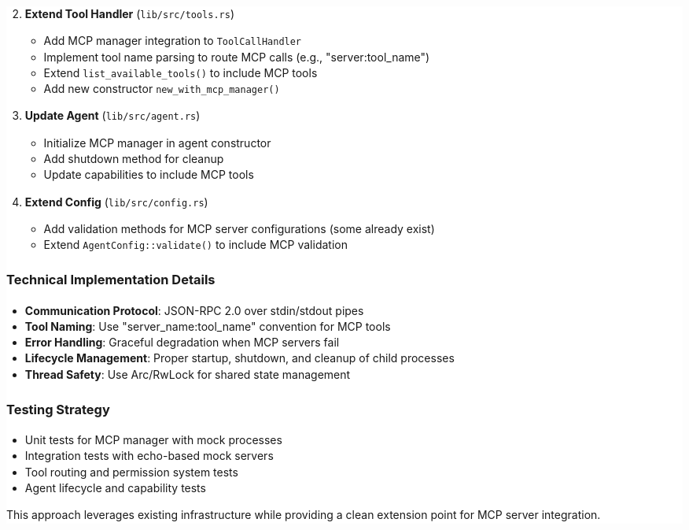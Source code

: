 2. **Extend Tool Handler** (`lib/src/tools.rs`)
   - Add MCP manager integration to `ToolCallHandler` 
   - Implement tool name parsing to route MCP calls (e.g., "server:tool_name")
   - Extend `list_available_tools()` to include MCP tools
   - Add new constructor `new_with_mcp_manager()`

3. **Update Agent** (`lib/src/agent.rs`)
   - Initialize MCP manager in agent constructor
   - Add shutdown method for cleanup
   - Update capabilities to include MCP tools

4. **Extend Config** (`lib/src/config.rs`)
   - Add validation methods for MCP server configurations (some already exist)
   - Extend `AgentConfig::validate()` to include MCP validation

### Technical Implementation Details

- **Communication Protocol**: JSON-RPC 2.0 over stdin/stdout pipes
- **Tool Naming**: Use "server_name:tool_name" convention for MCP tools
- **Error Handling**: Graceful degradation when MCP servers fail
- **Lifecycle Management**: Proper startup, shutdown, and cleanup of child processes
- **Thread Safety**: Use Arc/RwLock for shared state management

### Testing Strategy

- Unit tests for MCP manager with mock processes
- Integration tests with echo-based mock servers
- Tool routing and permission system tests
- Agent lifecycle and capability tests

This approach leverages existing infrastructure while providing a clean extension point for MCP server integration.